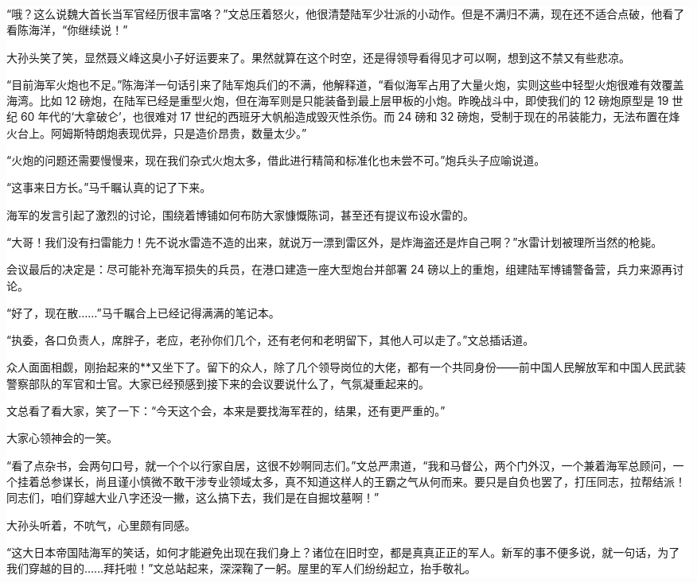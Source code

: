 “哦？这么说魏大首长当军官经历很丰富咯？”文总压着怒火，他很清楚陆军少壮派的小动作。但是不满归不满，现在还不适合点破，他看了看陈海洋，“你继续说！”

大孙头笑了笑，显然聂义峰这臭小子好运要来了。果然就算在这个时空，还是得领导看得见才可以啊，想到这不禁又有些悲凉。

“目前海军火炮也不足。”陈海洋一句话引来了陆军炮兵们的不满，他解释道，“看似海军占用了大量火炮，实则这些中轻型火炮很难有效覆盖海湾。比如 12 磅炮，在陆军已经是重型火炮，但在海军则是只能装备到最上层甲板的小炮。昨晚战斗中，即使我们的 12 磅炮原型是 19 世纪 60 年代的‘大拿破仑’，也很难对 17 世纪的西班牙大帆船造成毁灭性杀伤。而 24 磅和 32 磅炮，受制于现在的吊装能力，无法布置在烽火台上。阿姆斯特朗炮表现优异，只是造价昂贵，数量太少。”

“火炮的问题还需要慢慢来，现在我们杂式火炮太多，借此进行精简和标准化也未尝不可。”炮兵头子应喻说道。

“这事来日方长。”马千瞩认真的记了下来。

海军的发言引起了激烈的讨论，围绕着博铺如何布防大家慷慨陈词，甚至还有提议布设水雷的。

“大哥！我们没有扫雷能力！先不说水雷造不造的出来，就说万一漂到雷区外，是炸海盗还是炸自己啊？”水雷计划被理所当然的枪毙。

会议最后的决定是：尽可能补充海军损失的兵员，在港口建造一座大型炮台并部署 24 磅以上的重炮，组建陆军博铺警备营，兵力来源再讨论。

“好了，现在散……”马千瞩合上已经记得满满的笔记本。

“执委，各口负责人，席胖子，老应，老孙你们几个，还有老何和老明留下，其他人可以走了。”文总插话道。

众人面面相觑，刚抬起来的\*\*又坐下了。留下的众人，除了几个领导岗位的大佬，都有一个共同身份——前中国人民解放军和中国人民武装警察部队的军官和士官。大家已经预感到接下来的会议要说什么了，气氛凝重起来的。

文总看了看大家，笑了一下：“今天这个会，本来是要找海军茬的，结果，还有更严重的。”

大家心领神会的一笑。

“看了点杂书，会两句口号，就一个个以行家自居，这很不妙啊同志们。”文总严肃道，“我和马督公，两个门外汉，一个兼着海军总顾问，一个挂着总参谋长，尚且谨小慎微不敢干涉专业领域太多，真不知道这样人的王霸之气从何而来。要只是自负也罢了，打压同志，拉帮结派！同志们，咱们穿越大业八字还没一撇，这么搞下去，我们是在自掘坟墓啊！”

大孙头听着，不吭气，心里颇有同感。

“这大日本帝国陆海军的笑话，如何才能避免出现在我们身上？诸位在旧时空，都是真真正正的军人。新军的事不便多说，就一句话，为了我们穿越的目的……拜托啦！”文总站起来，深深鞠了一躬。屋里的军人们纷纷起立，抬手敬礼。
